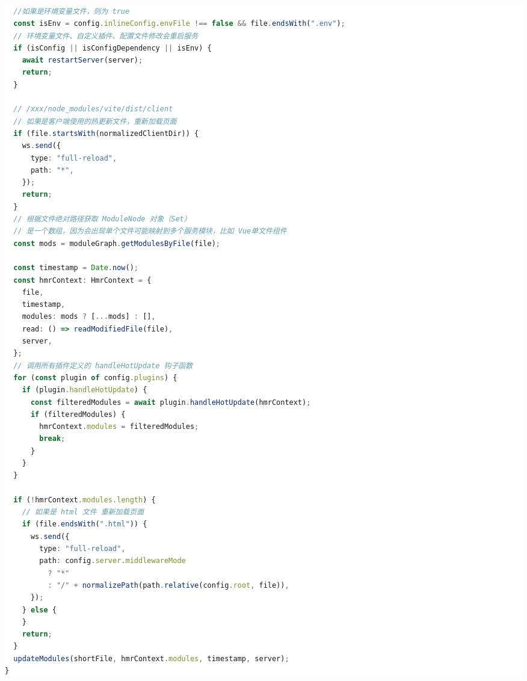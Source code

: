 ```typescript
  //如果是环境变量文件，则为 true
  const isEnv = config.inlineConfig.envFile !== false && file.endsWith(".env");
  // 环境变量文件、自定义插件、配置文件修改会重启服务
  if (isConfig || isConfigDependency || isEnv) {
    await restartServer(server);
    return;
  }

  // /xxx/node_modules/vite/dist/client
  // 如果是客户端使用的热更新文件，重新加载页面
  if (file.startsWith(normalizedClientDir)) {
    ws.send({
      type: "full-reload",
      path: "*",
    });
    return;
  }
  // 根据文件绝对路径获取 ModuleNode 对象（Set）
  // 是一个数组，因为会出现单个文件可能映射到多个服务模块，比如 Vue单文件组件
  const mods = moduleGraph.getModulesByFile(file);

  const timestamp = Date.now();
  const hmrContext: HmrContext = {
    file,
    timestamp,
    modules: mods ? [...mods] : [],
    read: () => readModifiedFile(file),
    server,
  };
  // 调用所有插件定义的 handleHotUpdate 钩子函数
  for (const plugin of config.plugins) {
    if (plugin.handleHotUpdate) {
      const filteredModules = await plugin.handleHotUpdate(hmrContext);
      if (filteredModules) {
        hmrContext.modules = filteredModules;
        break;
      }
    }
  }

  if (!hmrContext.modules.length) {
    // 如果是 html 文件 重新加载页面
    if (file.endsWith(".html")) {
      ws.send({
        type: "full-reload",
        path: config.server.middlewareMode
          ? "*"
          : "/" + normalizePath(path.relative(config.root, file)),
      });
    } else {
    }
    return;
  }
  updateModules(shortFile, hmrContext.modules, timestamp, server);
}
```
